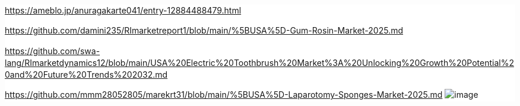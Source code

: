 <a href=https://ameblo.jp/anuragakarte041/entry-12884488479.html>https://ameblo.jp/anuragakarte041/entry-12884488479.html</a>

<a href=https://github.com/damini235/RImarketreport1/blob/main/%5BUSA%5D-Gum-Rosin-Market-2025.md>https://github.com/damini235/RImarketreport1/blob/main/%5BUSA%5D-Gum-Rosin-Market-2025.md</a>

<a href=https://github.com/swa-lang/RImarketdynamics12/blob/main/USA%20Electric%20Toothbrush%20Market%3A%20Unlocking%20Growth%20Potential%20and%20Future%20Trends%202032.md>https://github.com/swa-lang/RImarketdynamics12/blob/main/USA%20Electric%20Toothbrush%20Market%3A%20Unlocking%20Growth%20Potential%20and%20Future%20Trends%202032.md</a>

<a href=https://github.com/mmm28052805/marekrt31/blob/main/%5BUSA%5D-Laparotomy-Sponges-Market-2025.md>https://github.com/mmm28052805/marekrt31/blob/main/%5BUSA%5D-Laparotomy-Sponges-Market-2025.md</a>
![image](https://github.com/user-attachments/assets/80d8654f-7d37-46f5-8f3d-297a55f70e2b)
